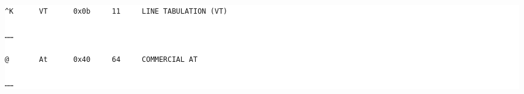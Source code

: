 ```
^K      VT      0x0b     11     LINE TABULATION (VT)

……

@       At      0x40     64     COMMERCIAL AT

……
```

